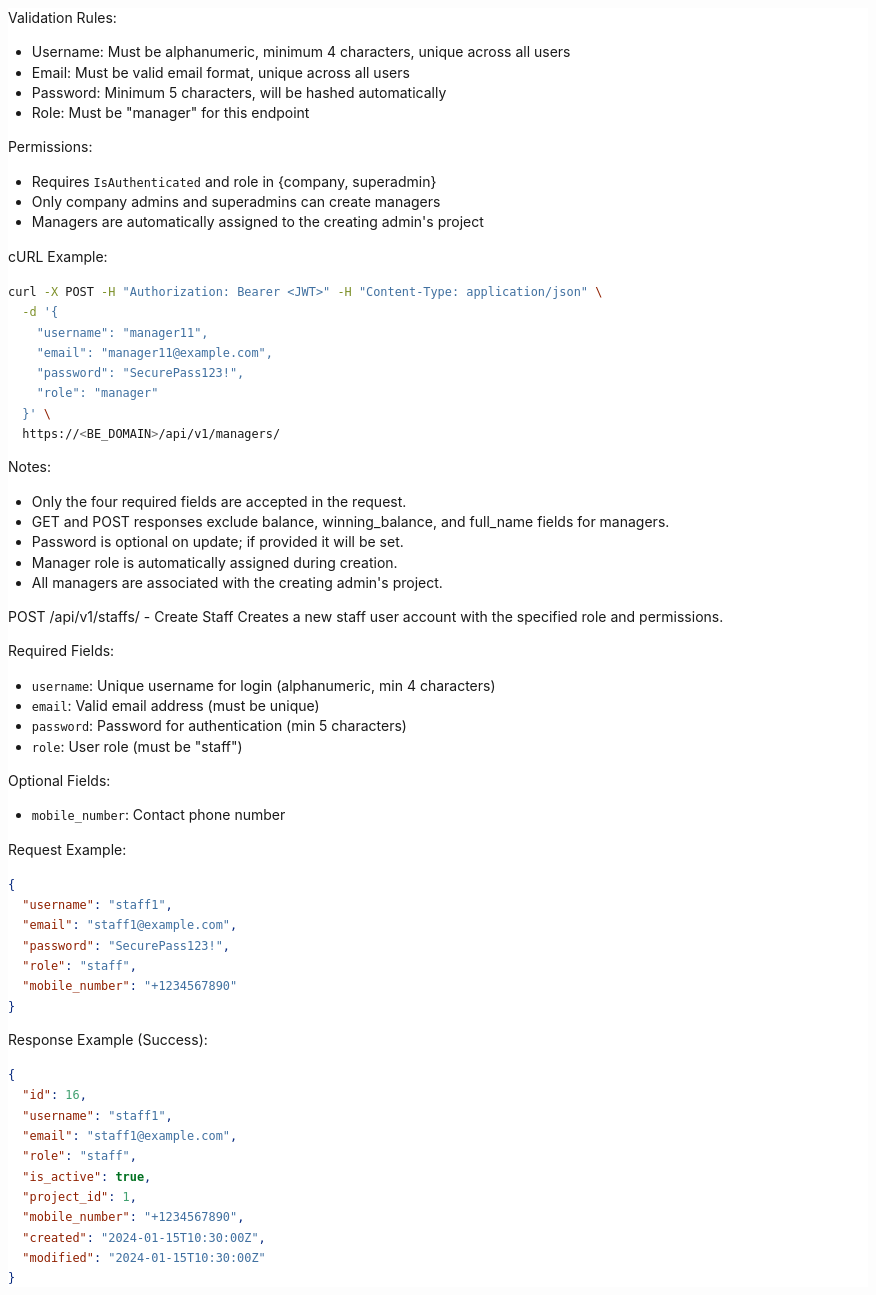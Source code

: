 Validation Rules:
- Username: Must be alphanumeric, minimum 4 characters, unique across all users
- Email: Must be valid email format, unique across all users
- Password: Minimum 5 characters, will be hashed automatically
- Role: Must be "manager" for this endpoint

Permissions:
- Requires `IsAuthenticated` and role in {company, superadmin}
- Only company admins and superadmins can create managers
- Managers are automatically assigned to the creating admin's project

cURL Example:
```bash
curl -X POST -H "Authorization: Bearer <JWT>" -H "Content-Type: application/json" \
  -d '{
    "username": "manager11",
    "email": "manager11@example.com",
    "password": "SecurePass123!",
    "role": "manager"
  }' \
  https://<BE_DOMAIN>/api/v1/managers/
```

Notes:
- Only the four required fields are accepted in the request.
- GET and POST responses exclude balance, winning_balance, and full_name fields for managers.
- Password is optional on update; if provided it will be set.
- Manager role is automatically assigned during creation.
- All managers are associated with the creating admin's project.

POST /api/v1/staffs/ - Create Staff
Creates a new staff user account with the specified role and permissions.

Required Fields:
- `username`: Unique username for login (alphanumeric, min 4 characters)
- `email`: Valid email address (must be unique)
- `password`: Password for authentication (min 5 characters)
- `role`: User role (must be "staff")

Optional Fields:
- `mobile_number`: Contact phone number

Request Example:
```json
{
  "username": "staff1",
  "email": "staff1@example.com",
  "password": "SecurePass123!",
  "role": "staff",
  "mobile_number": "+1234567890"
}
```

Response Example (Success):
```json
{
  "id": 16,
  "username": "staff1",
  "email": "staff1@example.com",
  "role": "staff",
  "is_active": true,
  "project_id": 1,
  "mobile_number": "+1234567890",
  "created": "2024-01-15T10:30:00Z",
  "modified": "2024-01-15T10:30:00Z"
}
```
